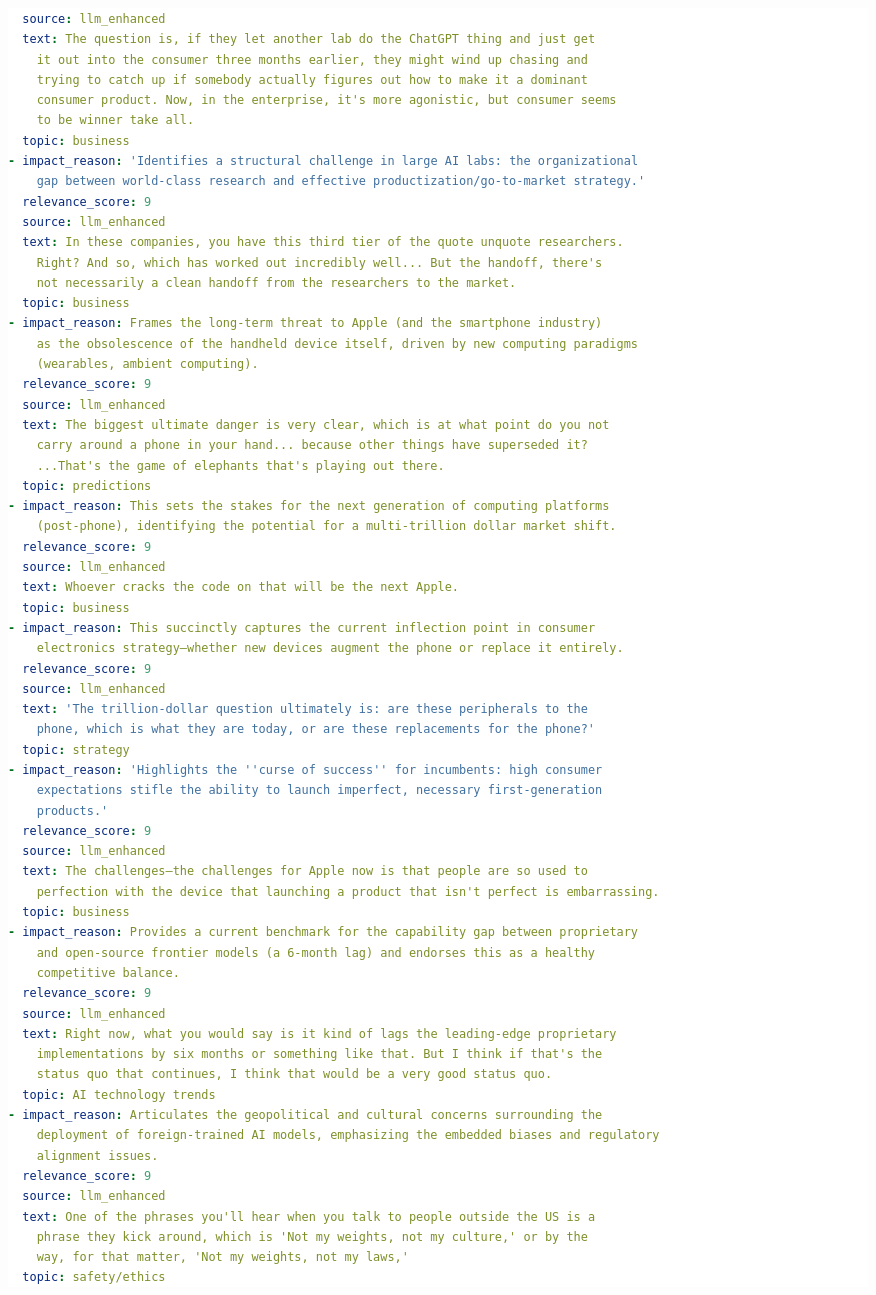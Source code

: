 ```yaml
  source: llm_enhanced
  text: The question is, if they let another lab do the ChatGPT thing and just get
    it out into the consumer three months earlier, they might wind up chasing and
    trying to catch up if somebody actually figures out how to make it a dominant
    consumer product. Now, in the enterprise, it's more agonistic, but consumer seems
    to be winner take all.
  topic: business
- impact_reason: 'Identifies a structural challenge in large AI labs: the organizational
    gap between world-class research and effective productization/go-to-market strategy.'
  relevance_score: 9
  source: llm_enhanced
  text: In these companies, you have this third tier of the quote unquote researchers.
    Right? And so, which has worked out incredibly well... But the handoff, there's
    not necessarily a clean handoff from the researchers to the market.
  topic: business
- impact_reason: Frames the long-term threat to Apple (and the smartphone industry)
    as the obsolescence of the handheld device itself, driven by new computing paradigms
    (wearables, ambient computing).
  relevance_score: 9
  source: llm_enhanced
  text: The biggest ultimate danger is very clear, which is at what point do you not
    carry around a phone in your hand... because other things have superseded it?
    ...That's the game of elephants that's playing out there.
  topic: predictions
- impact_reason: This sets the stakes for the next generation of computing platforms
    (post-phone), identifying the potential for a multi-trillion dollar market shift.
  relevance_score: 9
  source: llm_enhanced
  text: Whoever cracks the code on that will be the next Apple.
  topic: business
- impact_reason: This succinctly captures the current inflection point in consumer
    electronics strategy—whether new devices augment the phone or replace it entirely.
  relevance_score: 9
  source: llm_enhanced
  text: 'The trillion-dollar question ultimately is: are these peripherals to the
    phone, which is what they are today, or are these replacements for the phone?'
  topic: strategy
- impact_reason: 'Highlights the ''curse of success'' for incumbents: high consumer
    expectations stifle the ability to launch imperfect, necessary first-generation
    products.'
  relevance_score: 9
  source: llm_enhanced
  text: The challenges—the challenges for Apple now is that people are so used to
    perfection with the device that launching a product that isn't perfect is embarrassing.
  topic: business
- impact_reason: Provides a current benchmark for the capability gap between proprietary
    and open-source frontier models (a 6-month lag) and endorses this as a healthy
    competitive balance.
  relevance_score: 9
  source: llm_enhanced
  text: Right now, what you would say is it kind of lags the leading-edge proprietary
    implementations by six months or something like that. But I think if that's the
    status quo that continues, I think that would be a very good status quo.
  topic: AI technology trends
- impact_reason: Articulates the geopolitical and cultural concerns surrounding the
    deployment of foreign-trained AI models, emphasizing the embedded biases and regulatory
    alignment issues.
  relevance_score: 9
  source: llm_enhanced
  text: One of the phrases you'll hear when you talk to people outside the US is a
    phrase they kick around, which is 'Not my weights, not my culture,' or by the
    way, for that matter, 'Not my weights, not my laws,'
  topic: safety/ethics
```